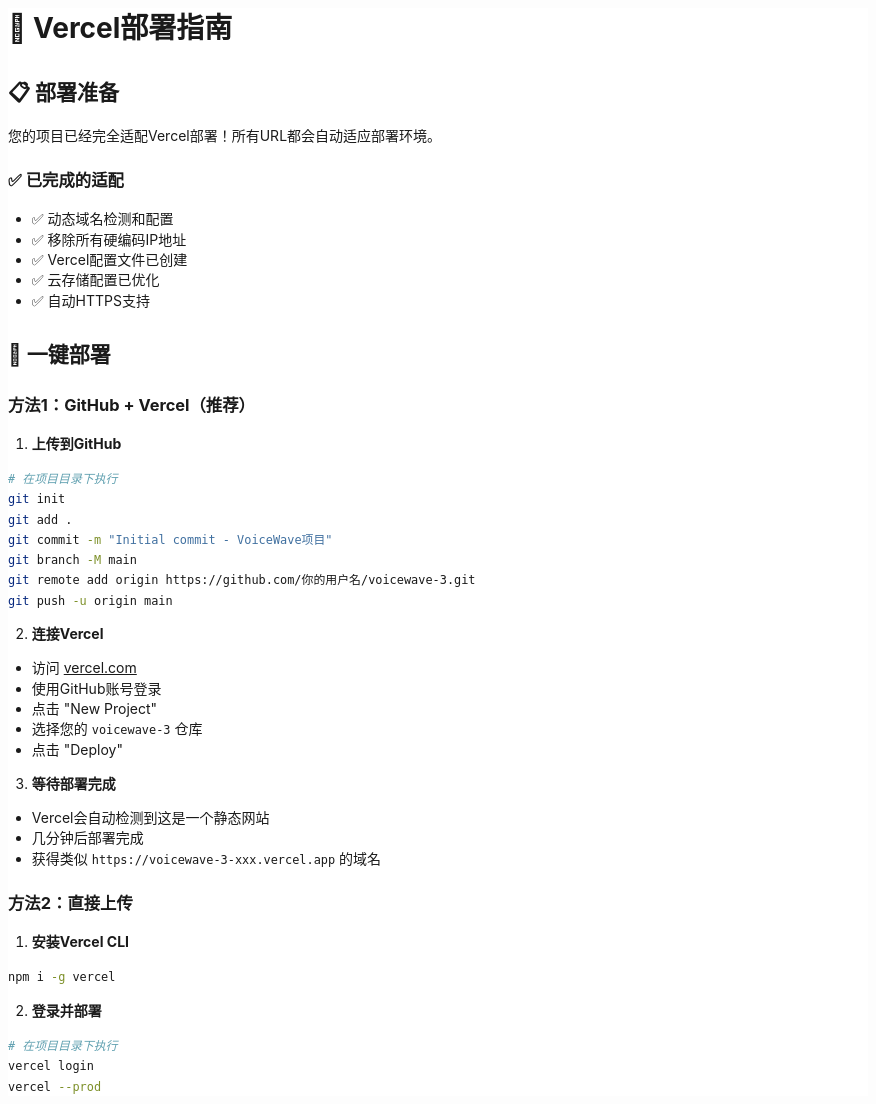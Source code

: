# 🚀 Vercel部署指南

## 📋 **部署准备**

您的项目已经完全适配Vercel部署！所有URL都会自动适应部署环境。

### ✅ **已完成的适配**
- ✅ 动态域名检测和配置
- ✅ 移除所有硬编码IP地址
- ✅ Vercel配置文件已创建
- ✅ 云存储配置已优化
- ✅ 自动HTTPS支持

## 🎯 **一键部署**

### 方法1：GitHub + Vercel（推荐）

1. **上传到GitHub**
```bash
# 在项目目录下执行
git init
git add .
git commit -m "Initial commit - VoiceWave项目"
git branch -M main
git remote add origin https://github.com/你的用户名/voicewave-3.git
git push -u origin main
```

2. **连接Vercel**
- 访问 [vercel.com](https://vercel.com)
- 使用GitHub账号登录
- 点击 "New Project"
- 选择您的 `voicewave-3` 仓库
- 点击 "Deploy"

3. **等待部署完成**
- Vercel会自动检测到这是一个静态网站
- 几分钟后部署完成
- 获得类似 `https://voicewave-3-xxx.vercel.app` 的域名

### 方法2：直接上传

1. **安装Vercel CLI**
```bash
npm i -g vercel
```

2. **登录并部署**
```bash
# 在项目目录下执行
vercel login
vercel --prod
```
